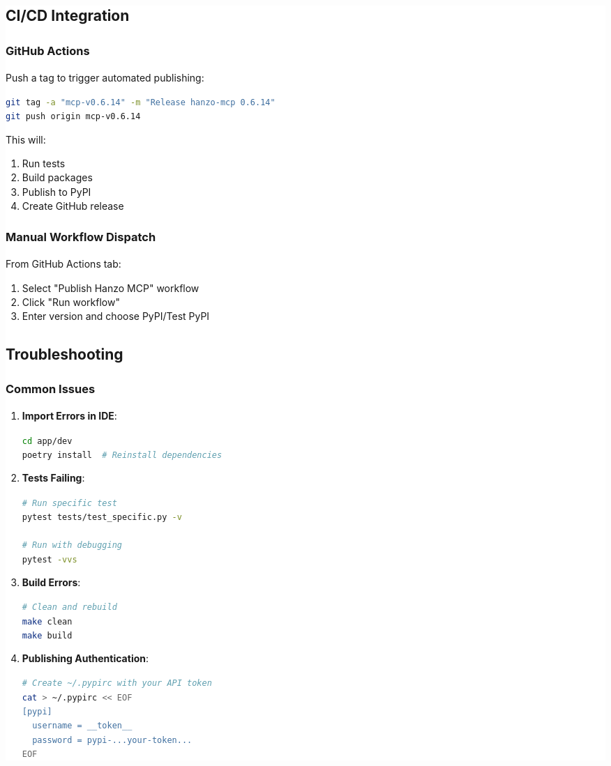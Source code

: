 ## CI/CD Integration

### GitHub Actions

Push a tag to trigger automated publishing:

```bash
git tag -a "mcp-v0.6.14" -m "Release hanzo-mcp 0.6.14"
git push origin mcp-v0.6.14
```

This will:
1. Run tests
2. Build packages
3. Publish to PyPI
4. Create GitHub release

### Manual Workflow Dispatch

From GitHub Actions tab:
1. Select "Publish Hanzo MCP" workflow
2. Click "Run workflow"
3. Enter version and choose PyPI/Test PyPI

## Troubleshooting

### Common Issues

1. **Import Errors in IDE**:
   ```bash
   cd app/dev
   poetry install  # Reinstall dependencies
   ```

2. **Tests Failing**:
   ```bash
   # Run specific test
   pytest tests/test_specific.py -v
   
   # Run with debugging
   pytest -vvs
   ```

3. **Build Errors**:
   ```bash
   # Clean and rebuild
   make clean
   make build
   ```

4. **Publishing Authentication**:
   ```bash
   # Create ~/.pypirc with your API token
   cat > ~/.pypirc << EOF
   [pypi]
     username = __token__
     password = pypi-...your-token...
   EOF
   ```
